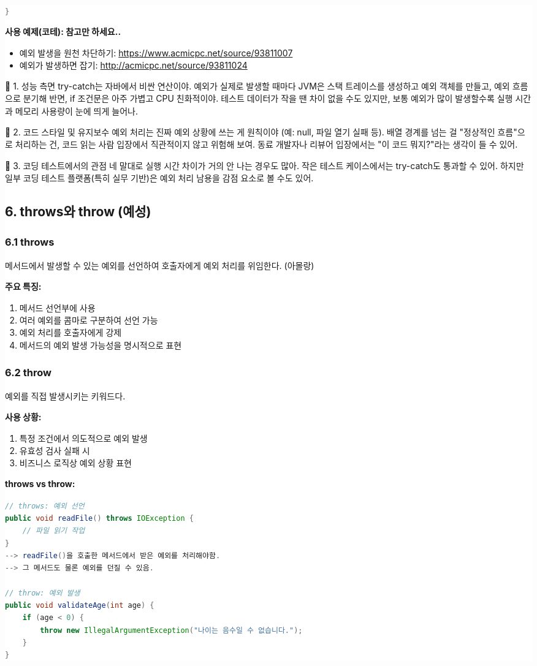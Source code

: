 ```java
}
```
**사용 예제(코테): 참고만 하세요..**
- 예외 발생을 원천 차단하기: https://www.acmicpc.net/source/93811007
- 예외가 발생하면 잡기: http://acmicpc.net/source/93811024

🔹 1. 성능 측면
try-catch는 자바에서 비싼 연산이야. 예외가 실제로 발생할 때마다 JVM은 스택 트레이스를 생성하고 예외 객체를 만들고, 예외 흐름으로 분기해
반면, if 조건문은 아주 가볍고 CPU 친화적이야.
테스트 데이터가 작을 땐 차이 없을 수도 있지만, 보통 예외가 많이 발생할수록 실행 시간과 메모리 사용량이 눈에 띄게 늘어나.

🔹 2. 코드 스타일 및 유지보수
예외 처리는 진짜 예외 상황에 쓰는 게 원칙이야 (예: null, 파일 열기 실패 등).
배열 경계를 넘는 걸 "정상적인 흐름"으로 처리하는 건, 코드 읽는 사람 입장에서 직관적이지 않고 위험해 보여.
동료 개발자나 리뷰어 입장에서는 "이 코드 뭐지?"라는 생각이 들 수 있어.

🔹 3. 코딩 테스트에서의 관점
네 말대로 실행 시간 차이가 거의 안 나는 경우도 많아. 작은 테스트 케이스에서는 try-catch도 통과할 수 있어.
하지만 일부 코딩 테스트 플랫폼(특히 실무 기반)은 예외 처리 남용을 감점 요소로 볼 수도 있어.


## 6. throws와 throw (예성)

### 6.1 throws
메서드에서 발생할 수 있는 예외를 선언하여 호출자에게 예외 처리를 위임한다. (아몰랑)

**주요 특징:**
1. 메서드 선언부에 사용
2. 여러 예외를 콤마로 구분하여 선언 가능
3. 예외 처리를 호출자에게 강제
4. 메서드의 예외 발생 가능성을 명시적으로 표현

### 6.2 throw
예외를 직접 발생시키는 키워드다.

**사용 상황:**
1. 특정 조건에서 의도적으로 예외 발생
2. 유효성 검사 실패 시
3. 비즈니스 로직상 예외 상황 표현

**throws vs throw:**
```java
// throws: 예외 선언
public void readFile() throws IOException {
    // 파일 읽기 작업
}
--> readFile()을 호출한 메서드에서 받은 예외를 처리해야함.
--> 그 메서드도 물론 예외를 던질 수 있음.

// throw: 예외 발생
public void validateAge(int age) {
    if (age < 0) {
        throw new IllegalArgumentException("나이는 음수일 수 없습니다.");
    }
}
```
